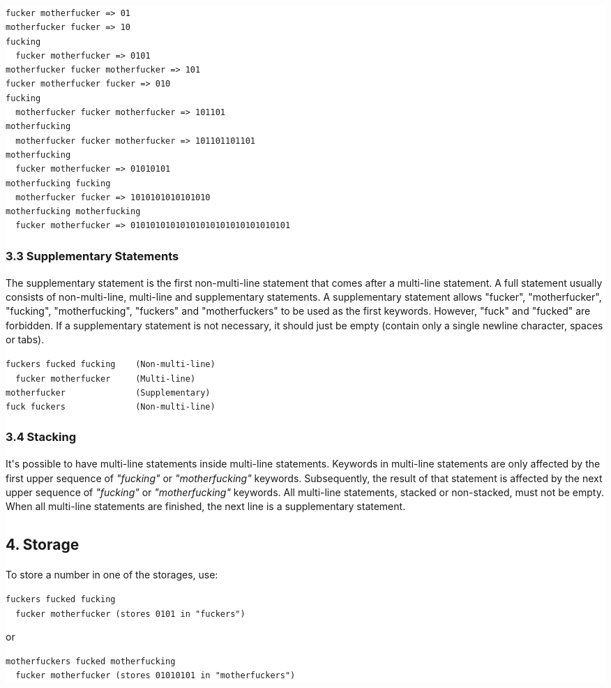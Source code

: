     fucker motherfucker => 01
    motherfucker fucker => 10
    fucking
      fucker motherfucker => 0101
    motherfucker fucker motherfucker => 101
    fucker motherfucker fucker => 010
    fucking
      motherfucker fucker motherfucker => 101101
    motherfucking
      motherfucker fucker motherfucker => 101101101101
    motherfucking
      fucker motherfucker => 01010101
    motherfucking fucking
      motherfucker fucker => 1010101010101010
    motherfucking motherfucking
      fucker motherfucker => 01010101010101010101010101010101



### 3.3 Supplementary Statements

The supplementary statement is the first non-multi-line statement that comes after a multi-line statement. A full statement usually consists of non-multi-line, multi-line and supplementary statements. A supplementary statement allows "fucker", "motherfucker", "fucking", "motherfucking", "fuckers" and "motherfuckers" to be used as the first keywords. However, "fuck" and "fucked" are forbidden. If a supplementary statement is not necessary, it should just be empty (contain only a single newline character, spaces or tabs).

    fuckers fucked fucking    (Non-multi-line)
      fucker motherfucker     (Multi-line)
    motherfucker              (Supplementary)
    fuck fuckers              (Non-multi-line)


### 3.4 Stacking

It's possible to have multi-line statements inside multi-line statements. Keywords in multi-line statements are only affected by the first upper sequence of *"fucking"* or *"motherfucking"* keywords. Subsequently, the result of that statement is affected by the next upper sequence of *"fucking"* or *"motherfucking"* keywords. All multi-line statements, stacked or non-stacked, must not be empty. When all multi-line statements are finished, the next line is a supplementary statement.



## 4. Storage

To store a number in one of the storages, use:

    fuckers fucked fucking
      fucker motherfucker (stores 0101 in "fuckers")

or

    motherfuckers fucked motherfucking
      fucker motherfucker (stores 01010101 in "motherfuckers")
